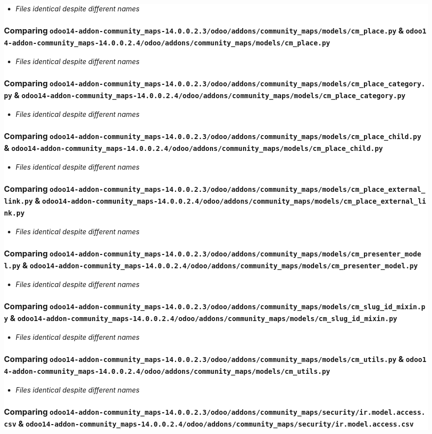  * *Files identical despite different names*

### Comparing `odoo14-addon-community_maps-14.0.0.2.3/odoo/addons/community_maps/models/cm_place.py` & `odoo14-addon-community_maps-14.0.0.2.4/odoo/addons/community_maps/models/cm_place.py`

 * *Files identical despite different names*

### Comparing `odoo14-addon-community_maps-14.0.0.2.3/odoo/addons/community_maps/models/cm_place_category.py` & `odoo14-addon-community_maps-14.0.0.2.4/odoo/addons/community_maps/models/cm_place_category.py`

 * *Files identical despite different names*

### Comparing `odoo14-addon-community_maps-14.0.0.2.3/odoo/addons/community_maps/models/cm_place_child.py` & `odoo14-addon-community_maps-14.0.0.2.4/odoo/addons/community_maps/models/cm_place_child.py`

 * *Files identical despite different names*

### Comparing `odoo14-addon-community_maps-14.0.0.2.3/odoo/addons/community_maps/models/cm_place_external_link.py` & `odoo14-addon-community_maps-14.0.0.2.4/odoo/addons/community_maps/models/cm_place_external_link.py`

 * *Files identical despite different names*

### Comparing `odoo14-addon-community_maps-14.0.0.2.3/odoo/addons/community_maps/models/cm_presenter_model.py` & `odoo14-addon-community_maps-14.0.0.2.4/odoo/addons/community_maps/models/cm_presenter_model.py`

 * *Files identical despite different names*

### Comparing `odoo14-addon-community_maps-14.0.0.2.3/odoo/addons/community_maps/models/cm_slug_id_mixin.py` & `odoo14-addon-community_maps-14.0.0.2.4/odoo/addons/community_maps/models/cm_slug_id_mixin.py`

 * *Files identical despite different names*

### Comparing `odoo14-addon-community_maps-14.0.0.2.3/odoo/addons/community_maps/models/cm_utils.py` & `odoo14-addon-community_maps-14.0.0.2.4/odoo/addons/community_maps/models/cm_utils.py`

 * *Files identical despite different names*

### Comparing `odoo14-addon-community_maps-14.0.0.2.3/odoo/addons/community_maps/security/ir.model.access.csv` & `odoo14-addon-community_maps-14.0.0.2.4/odoo/addons/community_maps/security/ir.model.access.csv`
